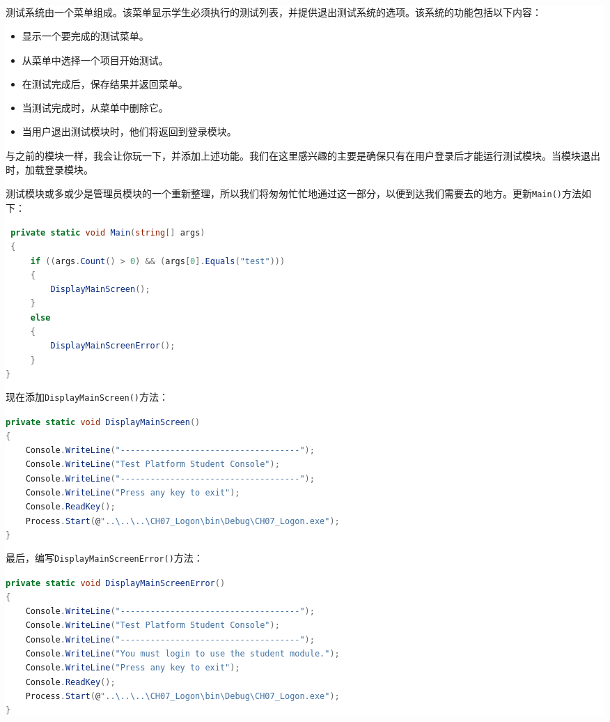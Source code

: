 测试系统由一个菜单组成。该菜单显示学生必须执行的测试列表，并提供退出测试系统的选项。该系统的功能包括以下内容：

+   显示一个要完成的测试菜单。

+   从菜单中选择一个项目开始测试。

+   在测试完成后，保存结果并返回菜单。

+   当测试完成时，从菜单中删除它。

+   当用户退出测试模块时，他们将返回到登录模块。

与之前的模块一样，我会让你玩一下，并添加上述功能。我们在这里感兴趣的主要是确保只有在用户登录后才能运行测试模块。当模块退出时，加载登录模块。

测试模块或多或少是管理员模块的一个重新整理，所以我们将匆匆忙忙地通过这一部分，以便到达我们需要去的地方。更新`Main()`方法如下：

```cs
 private static void Main(string[] args)
 {
     if ((args.Count() > 0) && (args[0].Equals("test")))
     {
         DisplayMainScreen();
     }
     else
     {
         DisplayMainScreenError();
     }
}
```

现在添加`DisplayMainScreen()`方法：

```cs
private static void DisplayMainScreen()
{
    Console.WriteLine("------------------------------------");
    Console.WriteLine("Test Platform Student Console");
    Console.WriteLine("------------------------------------");
    Console.WriteLine("Press any key to exit");
    Console.ReadKey();
    Process.Start(@"..\..\..\CH07_Logon\bin\Debug\CH07_Logon.exe");
}
```

最后，编写`DisplayMainScreenError()`方法：

```cs
private static void DisplayMainScreenError()
{
    Console.WriteLine("------------------------------------");
    Console.WriteLine("Test Platform Student Console");
    Console.WriteLine("------------------------------------");
    Console.WriteLine("You must login to use the student module.");
    Console.WriteLine("Press any key to exit");
    Console.ReadKey();
    Process.Start(@"..\..\..\CH07_Logon\bin\Debug\CH07_Logon.exe");
}
```
